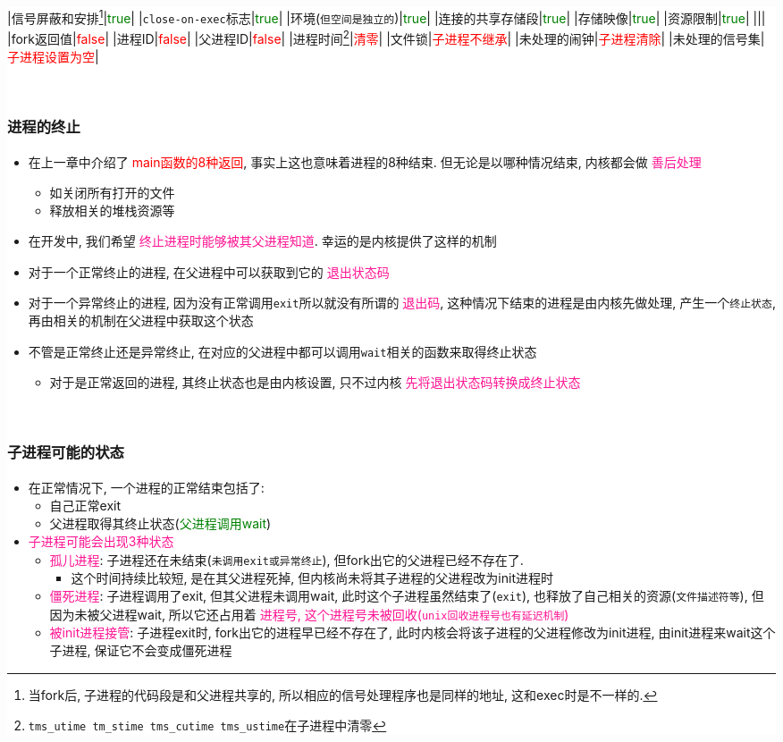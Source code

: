 |信号屏蔽和安排[^ann-fork-1]|<font color=green>true</font>|
|`close-on-exec`标志|<font color=green>true</font>|
|环境(`但空间是独立的`)|<font color=green>true</font>|
|连接的共享存储段|<font color=green>true</font>|
|存储映像|<font color=green>true</font>|
|资源限制|<font color=green>true</font>|
|||
|fork返回值|<font color = red>false</font>|
|进程ID|<font color = red>false</font>|
|父进程ID|<font color = red>false</font>|
|进程时间[^ann-fork-2]|<font color = red>清零</font>|
|文件锁|<font color = red>子进程不继承</font>|
|未处理的闹钟|<font color = red>子进程清除</font>|
|未处理的信号集|<font color = red>子进程设置为空</font>|


<br/>

### 进程的终止
- 在上一章中介绍了 <font color=red>main函数的8种返回</font>, 事实上这也意味着进程的8种结束. 但无论是以哪种情况结束, 内核都会做 <font color=deeppink>善后处理</font>
    - 如关闭所有打开的文件
    - 释放相关的堆栈资源等
- 在开发中, 我们希望 <font color=deeppink>终止进程时能够被其父进程知道</font>. 幸运的是内核提供了这样的机制

- 对于一个正常终止的进程, 在父进程中可以获取到它的 <font color=deeppink>退出状态码</font>
- 对于一个异常终止的进程, 因为没有正常调用`exit`所以就没有所谓的 <font color=deeppink>退出码</font>, 这种情况下结束的进程是由内核先做处理, 产生一个`终止状态`, 再由相关的机制在父进程中获取这个状态

- 不管是正常终止还是异常终止, 在对应的父进程中都可以调用`wait`相关的函数来取得终止状态
    - 对于是正常返回的进程, 其终止状态也是由内核设置, 只不过内核 <font color=deeppink>先将退出状态码转换成终止状态</font>


<br/>

### 子进程可能的状态
- 在正常情况下, 一个进程的正常结束包括了:
    - 自己正常exit
    - 父进程取得其终止状态(<font color=green>父进程调用wait</font>)
- <font color=deeppink>子进程可能会出现3种状态</font>
    - <font color=deeppink>孤儿进程</font>: 子进程还在未结束(`未调用exit或异常终止`), 但fork出它的父进程已经不存在了.
        - 这个时间持续比较短, 是在其父进程死掉, 但内核尚未将其子进程的父进程改为init进程时
    - <font color=deeppink>僵死进程</font>: 子进程调用了exit, 但其父进程未调用wait, 此时这个子进程虽然结束了(`exit`), 也释放了自己相关的资源(`文件描述符等`), 但因为未被父进程wait, 所以它还占用着 <font color=deeppink>进程号, 这个进程号未被回收(`unix回收进程号也有延迟机制`)</font>
    - <font color=deeppink>被init进程接管</font>: 子进程exit时, fork出它的进程早已经不存在了, 此时内核会将该子进程的父进程修改为init进程, 由init进程来wait这个子进程, 保证它不会变成僵死进程


[^ann-pro-id-0]: 不同的实现中可能称呼不一样
[^ann-pro-id-1]: mac上所谓的init进程文件是 `/sbin/launchd`, 它是root用户编写. 在ubutu上观察的也是root
[^ann-fork-sync-0]: 正确来说, fork出来的子进程和父进程中不能使用所谓的全局变量来做同步, 因为这2个全局变量的虚拟地址是一样的, 但实际上的物理地址是不一样的,所以对于pthread来说不是同一把锁. 但若能在父子进程中找到一块相同的物理地址, 则也可以用来作线程间同步
[^ann-fork-1]: 当fork后, 子进程的代码段是和父进程共享的, 所以相应的信号处理程序也是同样的地址, 这和exec时是不一样的.
[^ann-fork-2]: `tms_utime tm_stime tms_cutime tms_ustime`在子进程中清零
[^ann-wait-0]: 这里宏名是`stop`并不意味着进程被结束, 在作业控制中表示的是进程被`暂停`阻塞
[^ann-pwd-0]: 在后面的信号中会学习到可重入的概念